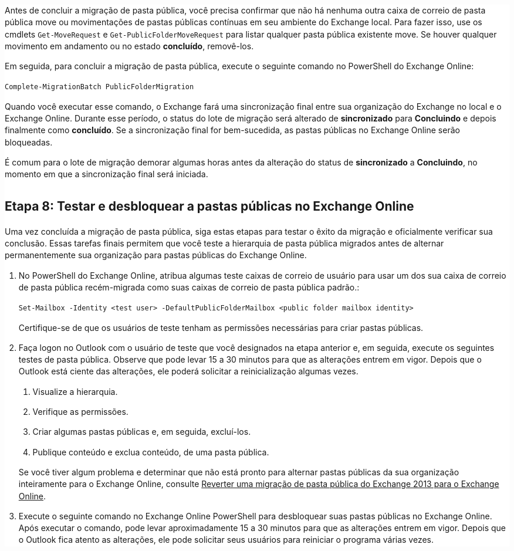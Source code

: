 Antes de concluir a migração de pasta pública, você precisa confirmar que não há nenhuma outra caixa de correio de pasta pública move ou movimentações de pastas públicas contínuas em seu ambiente do Exchange local. Para fazer isso, use os cmdlets `Get-MoveRequest` e `Get-PublicFolderMoveRequest` para listar qualquer pasta pública existente move. Se houver qualquer movimento em andamento ou no estado **concluído**, removê-los.

Em seguida, para concluir a migração de pasta pública, execute o seguinte comando no PowerShell do Exchange Online:

    Complete-MigrationBatch PublicFolderMigration

Quando você executar esse comando, o Exchange fará uma sincronização final entre sua organização do Exchange no local e o Exchange Online. Durante esse período, o status do lote de migração será alterado de **sincronizado** para **Concluindo** e depois finalmente como **concluído**. Se a sincronização final for bem-sucedida, as pastas públicas no Exchange Online serão bloqueadas.

É comum para o lote de migração demorar algumas horas antes da alteração do status de **sincronizado** a **Concluindo**, no momento em que a sincronização final será iniciada.

## Etapa 8: Testar e desbloquear a pastas públicas no Exchange Online

Uma vez concluída a migração de pasta pública, siga estas etapas para testar o êxito da migração e oficialmente verificar sua conclusão. Essas tarefas finais permitem que você teste a hierarquia de pasta pública migrados antes de alternar permanentemente sua organização para pastas públicas do Exchange Online.

1.  No PowerShell do Exchange Online, atribua algumas teste caixas de correio de usuário para usar um dos sua caixa de correio de pasta pública recém-migrada como suas caixas de correio de pasta pública padrão.:
    
        Set-Mailbox -Identity <test user> -DefaultPublicFolderMailbox <public folder mailbox identity>
    
    Certifique-se de que os usuários de teste tenham as permissões necessárias para criar pastas públicas.

2.  Faça logon no Outlook com o usuário de teste que você designados na etapa anterior e, em seguida, execute os seguintes testes de pasta pública. Observe que pode levar 15 a 30 minutos para que as alterações entrem em vigor. Depois que o Outlook está ciente das alterações, ele poderá solicitar a reinicialização algumas vezes.
    
    1.  Visualize a hierarquia.
    
    2.  Verifique as permissões.
    
    3.  Criar algumas pastas públicas e, em seguida, excluí-los.
    
    4.  Publique conteúdo e exclua conteúdo, de uma pasta pública.
    
    Se você tiver algum problema e determinar que não está pronto para alternar pastas públicas da sua organização inteiramente para o Exchange Online, consulte [Reverter uma migração de pasta pública do Exchange 2013 para o Exchange Online](roll-back-a-public-folder-migration-from-exchange-2013-to-exchange-online-exchange-2013-help.md).

3.  Execute o seguinte comando no Exchange Online PowerShell para desbloquear suas pastas públicas no Exchange Online. Após executar o comando, pode levar aproximadamente 15 a 30 minutos para que as alterações entrem em vigor. Depois que o Outlook fica atento as alterações, ele pode solicitar seus usuários para reiniciar o programa várias vezes.
    